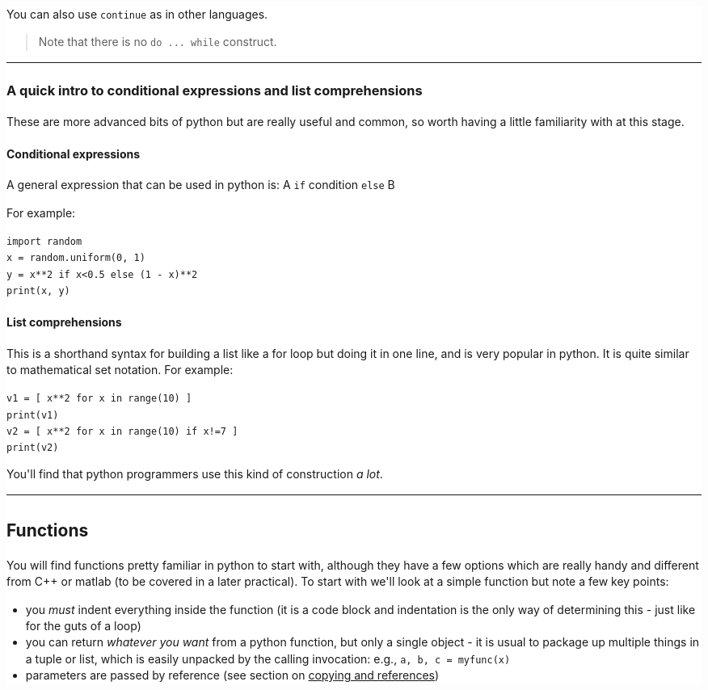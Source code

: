 You can also use `continue` as in other languages.

> Note that there is no `do ... while` construct.

---

<a class="anchor" id="quick-intro"></a>
### A quick intro to conditional expressions and list comprehensions

These are more advanced bits of python but are really useful and common, so worth having a little familiarity with at this stage.

<a class="anchor" id="Conditional-expressions"></a>
#### Conditional expressions

A general expression that can be used in python is: A `if` condition `else` B

For example:
```
import random
x = random.uniform(0, 1)
y = x**2 if x<0.5 else (1 - x)**2
print(x, y)
```

<a class="anchor" id="List-comprehensions"></a>
#### List comprehensions

This is a shorthand syntax for building a list like a for loop but doing it in one line, and is very popular in python.  It is quite similar to mathematical set notation.  For example:
```
v1 = [ x**2 for x in range(10) ]
print(v1)
v2 = [ x**2 for x in range(10) if x!=7 ]
print(v2)
```

You'll find that python programmers use this kind of construction _*a lot*_.


---

<a class="anchor" id="functions"></a>
## Functions

You will find functions pretty familiar in python to start with,
although they have a few options which are really handy and different
from C++ or matlab (to be covered in a later practical).  To start
with we'll look at a simple function but note a few key points:
 * you _must_ indent everything inside the function (it is a code
   block and indentation is the only way of determining this - just
   like for the guts of a loop)
 * you can return _whatever you want_ from a python function, but only
 a single object - it is usual to package up multiple things in a
 tuple or list, which is easily unpacked by the calling invocation:
 e.g., `a, b, c = myfunc(x)`
 * parameters are passed by reference (see section on <a
    href="#Copying-and-references">copying and references</a>)
